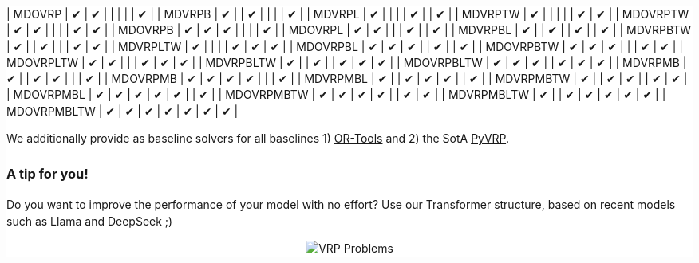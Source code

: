 | MDOVRP           | ✔                | ✔                  |                  |               |                        |                       | ✔                   |
| MDVRPB           | ✔                |                    | ✔                |               |                        |                       | ✔                   |
| MDVRPL           | ✔                |                    |                  |               | ✔                      |                       | ✔                   |
| MDVRPTW          | ✔                |                    |                  |               |                        | ✔                     | ✔                   |
| MDOVRPTW         | ✔                | ✔                  |                  |               |                        | ✔                     | ✔                   |
| MDOVRPB          | ✔                | ✔                  | ✔                |               |                        |                       | ✔                   |
| MDOVRPL          | ✔                | ✔                  |                  |               | ✔                      |                       | ✔                   |
| MDVRPBL          | ✔                |                    | ✔                |               | ✔                      |                       | ✔                   |
| MDVRPBTW         | ✔                |                    | ✔                |               |                        | ✔                     | ✔                   |
| MDVRPLTW         | ✔                |                    |                  |               | ✔                      | ✔                     | ✔                   |
| MDOVRPBL         | ✔                | ✔                  | ✔                |               | ✔                      |                       | ✔                   |
| MDOVRPBTW        | ✔                | ✔                  | ✔                |               |                        | ✔                     | ✔                   |
| MDOVRPLTW        | ✔                | ✔                  |                  |               | ✔                      | ✔                     | ✔                   |
| MDVRPBLTW        | ✔                |                    | ✔                |               | ✔                      | ✔                     | ✔                   |
| MDOVRPBLTW       | ✔                | ✔                  | ✔                |               | ✔                      | ✔                     | ✔                   |
| MDVRPMB          | ✔                |                    | ✔                | ✔             |                        |                       | ✔                   |
| MDOVRPMB         | ✔                | ✔                  | ✔                | ✔             |                        |                       | ✔                   |
| MDVRPMBL         | ✔                |                    | ✔                | ✔             | ✔                      |                       | ✔                   |
| MDVRPMBTW        | ✔                |                    | ✔                | ✔             |                        | ✔                     | ✔                   |
| MDOVRPMBL        | ✔                | ✔                  | ✔                | ✔             | ✔                      |                       | ✔                   |
| MDOVRPMBTW       | ✔                | ✔                  | ✔                | ✔             |                        | ✔                     | ✔                   |
| MDVRPMBLTW       | ✔                |                    | ✔                | ✔             | ✔                      | ✔                     | ✔                   |
| MDOVRPMBLTW      | ✔                | ✔                  | ✔                | ✔             | ✔                      | ✔                     | ✔                   |


We additionally provide as baseline solvers for all baselines 1) [OR-Tools](https://github.com/google/or-tools) and 2) the SotA [PyVRP](https://github.com/PyVRP/PyVRP).

### A tip for you!

Do you want to improve the performance of your model with no effort? Use our Transformer structure, based on recent models such as Llama and DeepSeek ;)

<div align="center">
    <img src="assets/rf-te.png" alt="VRP Problems" style="width: 50%; height: auto;">
</div>
